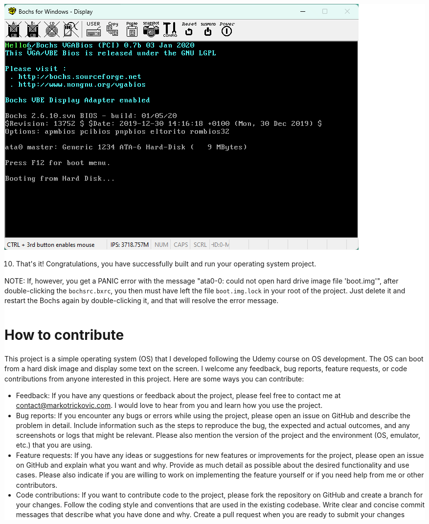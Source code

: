    ![Bochs emulator window](docs/images/bochs.png)

   10. That's it! Congratulations, you have successfully built and run your
      operating system project.

   NOTE: If, however, you get a PANIC error with the message "ata0-0: could not
   open hard drive image file 'boot.img'", after double-clicking the `bochsrc.bxrc`,
   you then must have left the file `boot.img.lock` in your root of the project.
   Just delete it and restart the Bochs again by double-clicking it, and that
   will resolve the error message.

# How to contribute

This project is a simple operating system (OS) that I developed following the
Udemy course on OS development. The OS can boot from a hard disk image and
display some text on the screen. I welcome any feedback, bug reports, feature
requests, or code contributions from anyone interested in this project.
Here are some ways you can contribute:

   - Feedback: If you have any questions or feedback about the project, please
     feel free to contact me at contact@markotrickovic.com. I would love to
     hear from you and learn how you use the project.
   - Bug reports: If you encounter any bugs or errors while using the project,
     please open an issue on GitHub and describe the problem in detail. Include
     information such as the steps to reproduce the bug, the expected and
     actual outcomes, and any screenshots or logs that might be relevant.
     Please also mention the version of the project and the environment (OS,
     emulator, etc.) that you are using.
   - Feature requests: If you have any ideas or suggestions for new features or
     improvements for the project, please open an issue on GitHub and explain
     what you want and why. Provide as much detail as possible about the
     desired functionality and use cases. Please also indicate if you are
     willing to work on implementing the feature yourself or if you need help
     from me or other contributors.
   - Code contributions: If you want to contribute code to the project, please
     fork the repository on GitHub and create a branch for your changes. Follow
     the coding style and conventions that are used in the existing codebase.
     Write clear and concise commit messages that describe what you have done
     and why. Create a pull request when you are ready to submit your changes
